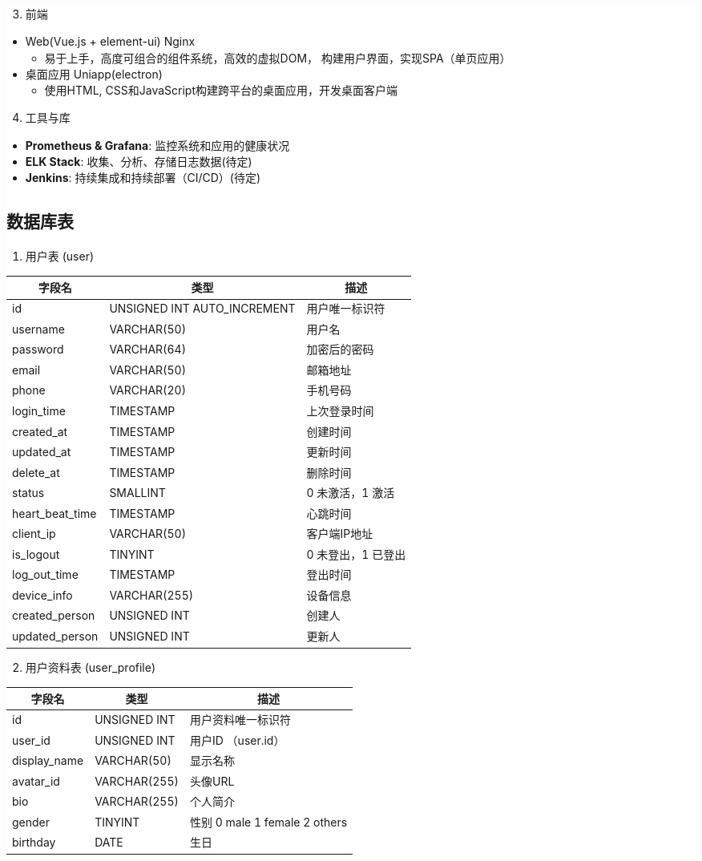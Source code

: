 3. 前端

- Web(Vue.js + element-ui) Nginx
    - 易于上手，高度可组合的组件系统，高效的虚拟DOM， 构建用户界面，实现SPA（单页应用）
- 桌面应用 Uniapp(electron)
    - 使用HTML, CSS和JavaScript构建跨平台的桌面应用，开发桌面客户端


4. 工具与库

- **Prometheus & Grafana**: 监控系统和应用的健康状况
- **ELK Stack**: 收集、分析、存储日志数据(待定)
- **Jenkins**: 持续集成和持续部署（CI/CD）(待定)

## 数据库表

1. 用户表 (user)

| 字段名             | 类型                          | 描述          |
|-----------------|-----------------------------|-------------|
| id              | UNSIGNED INT AUTO_INCREMENT | 用户唯一标识符     |
| username        | VARCHAR(50)                 | 用户名         |
| password        | VARCHAR(64)                 | 加密后的密码      |
| email           | VARCHAR(50)                 | 邮箱地址        |
| phone           | VARCHAR(20)                 | 手机号码        |
| login_time      | TIMESTAMP                   | 上次登录时间      |
| created_at      | TIMESTAMP                   | 创建时间        |
| updated_at      | TIMESTAMP                   | 更新时间        |
| delete_at       | TIMESTAMP                   | 删除时间        |
| status          | SMALLINT                    | 0 未激活，1 激活  |
| heart_beat_time | TIMESTAMP                   | 心跳时间        |
| client_ip       | VARCHAR(50)                 | 客户端IP地址     |
| is_logout       | TINYINT                     | 0 未登出，1 已登出 |
| log_out_time    | TIMESTAMP                   | 登出时间        |
| device_info     | VARCHAR(255)                | 设备信息        |
| created_person  | UNSIGNED INT                | 创建人         |
| updated_person  | UNSIGNED INT                | 更新人         |

2. 用户资料表 (user_profile)

| 字段名            | 类型           | 描述                          |
|----------------|--------------|-----------------------------|
| id             | UNSIGNED INT | 用户资料唯一标识符                   |
| user_id        | UNSIGNED INT | 用户ID （user.id）              |
| display_name   | VARCHAR(50)  | 显示名称                        |
| avatar_id      | VARCHAR(255) | 头像URL                       |
| bio            | VARCHAR(255) | 个人简介                        |
| gender         | TINYINT      | 性别 0 male 1 female 2 others |
| birthday       | DATE         | 生日                          |